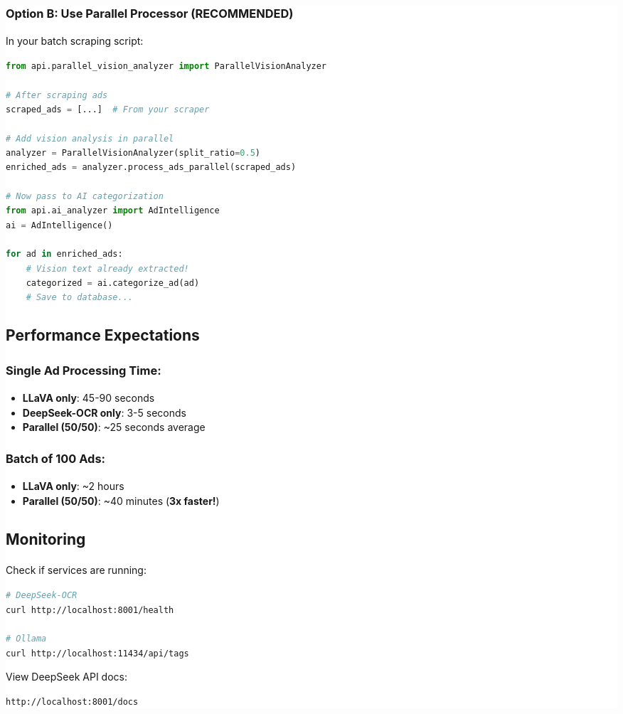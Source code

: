 ### Option B: Use Parallel Processor (RECOMMENDED)

In your batch scraping script:

```python
from api.parallel_vision_analyzer import ParallelVisionAnalyzer

# After scraping ads
scraped_ads = [...]  # From your scraper

# Add vision analysis in parallel
analyzer = ParallelVisionAnalyzer(split_ratio=0.5)
enriched_ads = analyzer.process_ads_parallel(scraped_ads)

# Now pass to AI categorization
from api.ai_analyzer import AdIntelligence
ai = AdIntelligence()

for ad in enriched_ads:
    # Vision text already extracted!
    categorized = ai.categorize_ad(ad)
    # Save to database...
```

## Performance Expectations

### Single Ad Processing Time:
- **LLaVA only**: 45-90 seconds
- **DeepSeek-OCR only**: 3-5 seconds
- **Parallel (50/50)**: ~25 seconds average

### Batch of 100 Ads:
- **LLaVA only**: ~2 hours
- **Parallel (50/50)**: ~40 minutes (**3x faster!**)

## Monitoring

Check if services are running:

```bash
# DeepSeek-OCR
curl http://localhost:8001/health

# Ollama
curl http://localhost:11434/api/tags
```

View DeepSeek API docs:
```
http://localhost:8001/docs
```
